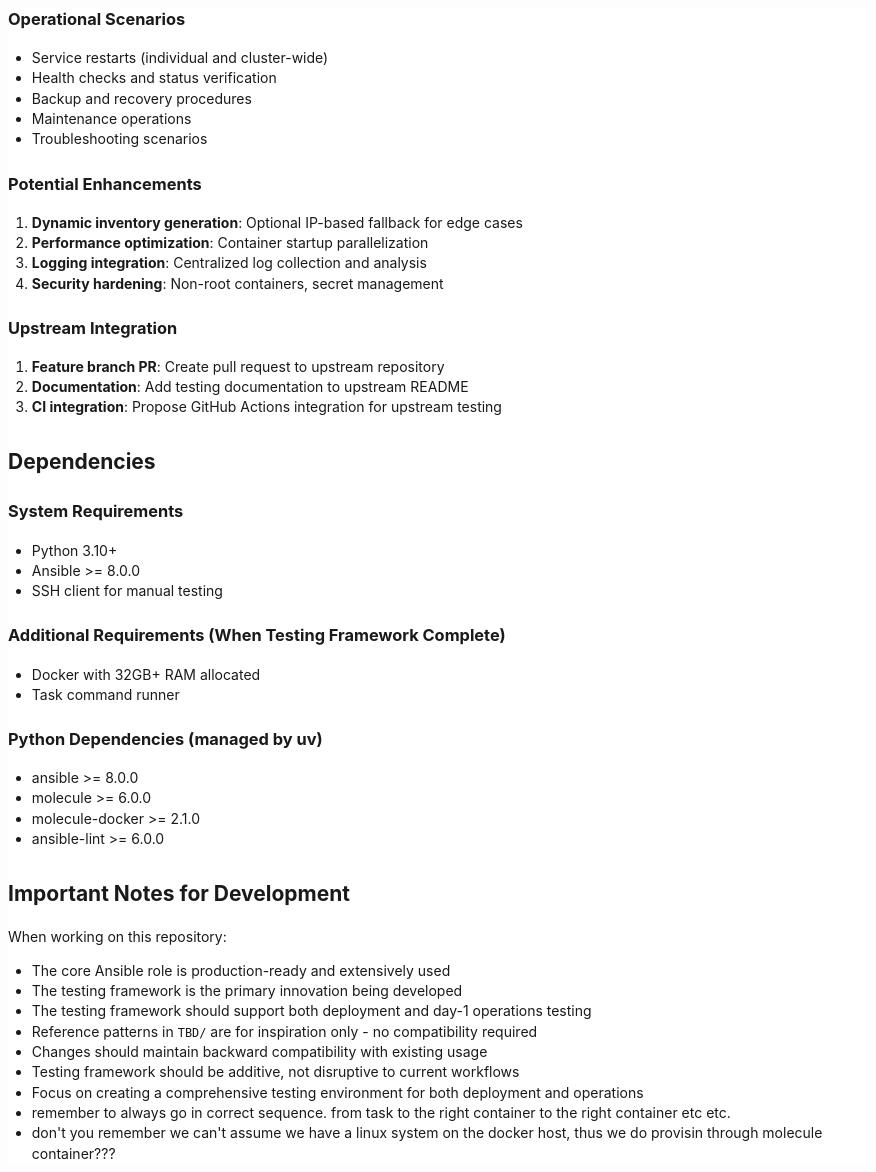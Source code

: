 ### Operational Scenarios
- Service restarts (individual and cluster-wide)
- Health checks and status verification
- Backup and recovery procedures
- Maintenance operations
- Troubleshooting scenarios

### Potential Enhancements
1.  **Dynamic inventory generation**: Optional IP-based fallback for edge cases
2.  **Performance optimization**: Container startup parallelization
3.  **Logging integration**: Centralized log collection and analysis
4.  **Security hardening**: Non-root containers, secret management

### Upstream Integration
1.  **Feature branch PR**: Create pull request to upstream repository
2.  **Documentation**: Add testing documentation to upstream README
3.  **CI integration**: Propose GitHub Actions integration for upstream testing

## Dependencies

### System Requirements
- Python 3.10+
- Ansible >= 8.0.0
- SSH client for manual testing

### Additional Requirements (When Testing Framework Complete)
- Docker with 32GB+ RAM allocated
- Task command runner

### Python Dependencies (managed by uv)
- ansible >= 8.0.0
- molecule >= 6.0.0
- molecule-docker >= 2.1.0
- ansible-lint >= 6.0.0

## Important Notes for Development

When working on this repository:
- The core Ansible role is production-ready and extensively used
- The testing framework is the primary innovation being developed
- The testing framework should support both deployment and day-1 operations testing
- Reference patterns in `TBD/` are for inspiration only - no compatibility required
- Changes should maintain backward compatibility with existing usage
- Testing framework should be additive, not disruptive to current workflows
- Focus on creating a comprehensive testing environment for both deployment and operations
- remember to always go in correct sequence. from task to the right container to the right container etc etc.
- don't you remember we can't assume we have a linux system on the docker host, thus we do provisin through molecule container???
